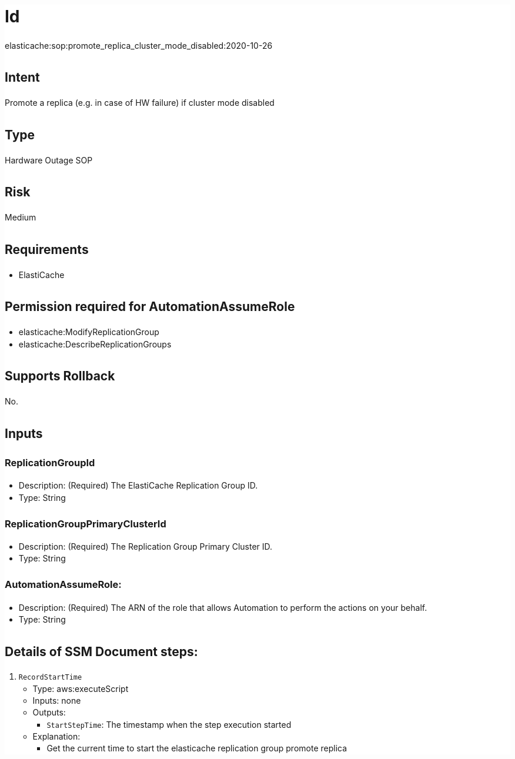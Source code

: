 # Id
elasticache:sop:promote_replica_cluster_mode_disabled:2020-10-26

## Intent
Promote a replica (e.g. in case of HW failure) if cluster mode disabled

## Type
Hardware Outage SOP

## Risk
Medium

## Requirements
* ElastiCache

## Permission required for AutomationAssumeRole
* elasticache:ModifyReplicationGroup
* elasticache:DescribeReplicationGroups

## Supports Rollback
No.

## Inputs

### ReplicationGroupId

* Description: (Required) The ElastiCache Replication Group ID.
* Type: String

### ReplicationGroupPrimaryClusterId

* Description: (Required) The Replication Group Primary Cluster ID.
* Type: String

### AutomationAssumeRole:

* Description: (Required) The ARN of the role that allows Automation to perform the actions on your behalf.
* Type: String


## Details of SSM Document steps:

1. `RecordStartTime`
    * Type: aws:executeScript
    * Inputs: none
    * Outputs:
        * `StartStepTime`: The timestamp when the step execution started
    * Explanation:
        * Get the current time to start the elasticache replication group promote replica
